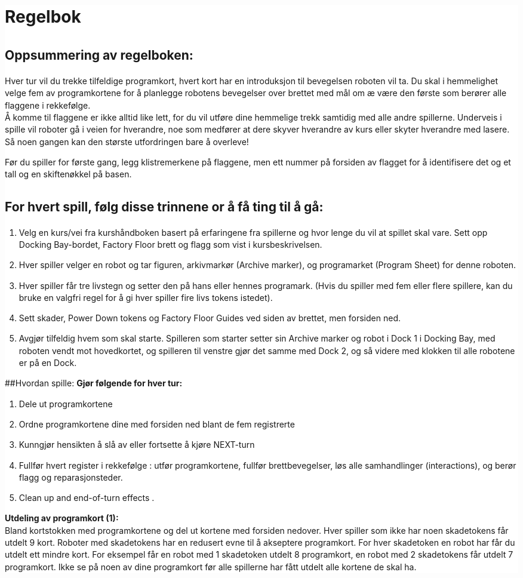 # Regelbok

## Oppsummering av regelboken: 

Hver tur vil du trekke tilfeldige programkort, hvert kort har en introduksjon til bevegelsen roboten vil ta. Du skal i hemmelighet velge fem av programkortene for å planlegge robotens bevegelser over brettet med mål om æ være den første som berører alle flaggene i rekkefølge.  
Å komme til flaggene er ikke alltid like lett, for du vil utføre dine hemmelige trekk samtidig med alle andre spillerne. Underveis i spille vil roboter gå i veien for hverandre, noe som medfører at dere skyver hverandre av kurs eller skyter hverandre med lasere. Så noen gangen kan den største utfordringen bare å overleve!

Før du spiller for første gang, legg klistremerkene på flaggene, men ett nummer på forsiden av flagget for å identifisere det og et tall og en skiftenøkkel på basen.


## For hvert spill, følg disse trinnene or å få ting til å gå:

1.	Velg en kurs/vei fra kurshåndboken basert på erfaringene fra spillerne og hvor lenge du vil at spillet skal vare. Sett opp     Docking Bay-bordet, Factory Floor brett og flagg som vist i kursbeskrivelsen. 

2.	Hver spiller velger en robot og tar figuren, arkivmarkør (Archive marker), og programarket (Program Sheet) for denne           roboten.

3.	Hver spiller får tre livstegn og setter den på hans eller hennes programark. (Hvis du spiller med fem eller flere             spillere, kan du bruke en valgfri regel for å gi hver spiller fire livs tokens istedet).

4.	Sett skader, Power Down tokens og Factory Floor Guides ved siden av brettet, men forsiden ned.

5.	Avgjør tilfeldig hvem som skal starte. Spilleren som starter setter sin Archive marker og robot i Dock 1 i Docking Bay,       med roboten vendt mot hovedkortet, og spilleren til venstre gjør det samme med Dock 2, og så videre med klokken til alle       robotene er på en Dock.


##Hvordan spille:
**Gjør følgende for hver tur:**

1.	Dele ut programkortene

2.	Ordne programkortene dine med forsiden ned blant de fem registrerte 

3.	Kunngjør hensikten å slå av eller fortsette å kjøre NEXT-turn 

4.	Fullfør hvert register i rekkefølge : utfør programkortene, fullfør brettbevegelser, løs alle samhandlinger                   (interactions), og berør flagg og reparasjonsteder. 

5.	Clean up and end-of-turn effects .


**Utdeling av programkort (1):** \
Bland kortstokken med programkortene og del ut kortene med forsiden nedover. Hver spiller som ikke har noen skadetokens får utdelt 9 kort. Roboter med skadetokens har en redusert evne til å akseptere programkort. For hver skadetoken en robot har får du utdelt ett mindre kort. For eksempel får en robot med 1 skadetoken utdelt 8 programkort, en robot med 2 skadetokens får utdelt 7 programkort. Ikke se på noen av dine programkort før alle spillerne har fått utdelt alle kortene de skal ha. 
